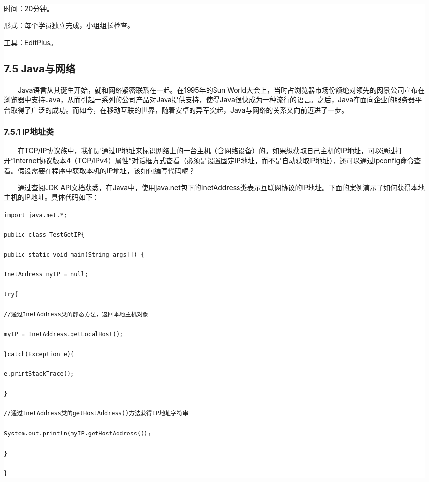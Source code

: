 
时间：20分钟。

 


形式：每个学员独立完成，小组组长检查。

 

工具：EditPlus。

 

 

 




## 7.5  Java与网络

 

&emsp;&emsp;Java语言从其诞生开始，就和网络紧密联系在一起。在1995年的Sun World大会上，当时占浏览器市场份额绝对领先的网景公司宣布在浏览器中支持Java，从而引起一系列的公司产品对Java提供支持，使得Java很快成为一种流行的语言。之后，Java在面向企业的服务器平台取得了广泛的成功。而如今，在移动互联的世界，随着安卓的异军突起，Java与网络的关系又向前迈进了一步。

### 7.5.1  IP地址类  

&emsp;&emsp;在TCP/IP协议族中，我们是通过IP地址来标识网络上的一台主机（含网络设备）的。如果想获取自己主机的IP地址，可以通过打开“Internet协议版本4（TCP/IPv4）属性”对话框方式查看（必须是设置固定IP地址，而不是自动获取IP地址），还可以通过ipconfig命令查看。假设需要在程序中获取本机的IP地址，该如何编写代码呢？

&emsp;&emsp;通过查阅JDK API文档获悉，在Java中，使用java.net包下的InetAddress类表示互联网协议的IP地址。下面的案例演示了如何获得本地主机的IP地址。具体代码如下：


```
import java.net.*;

public class TestGetIP{

public static void main(String args[]) {

InetAddress myIP = null;

try{

//通过InetAddress类的静态方法，返回本地主机对象

myIP = InetAddress.getLocalHost();

}catch(Exception e){

e.printStackTrace();

}

//通过InetAddress类的getHostAddress()方法获得IP地址字符串

System.out.println(myIP.getHostAddress());

}

}
```

